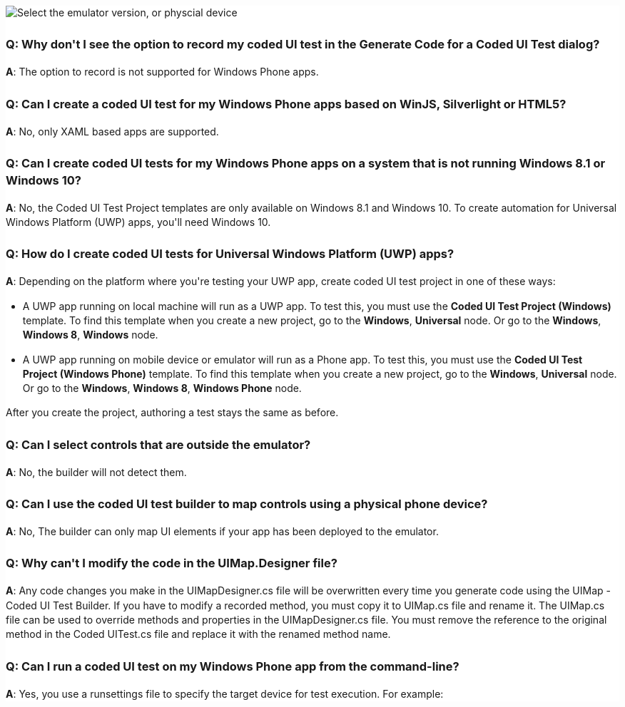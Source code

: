  ![Select the emulator version, or physcial device](../test/media/cuit_phone_testtarget.png "CUIT_Phone_TestTarget")

### Q: Why don't I see the option to record my coded UI test in the Generate Code for a Coded UI Test dialog?
 **A**: The option to record is not supported for Windows Phone apps.

### Q: Can I create a coded UI test for my Windows Phone apps based on WinJS, Silverlight or HTML5?
 **A**: No, only XAML based apps are supported.

### Q: Can I create coded UI tests for my Windows Phone apps on a system that is not running Windows 8.1 or Windows 10?
 **A**: No, the Coded UI Test Project templates are only available on Windows 8.1 and Windows 10. To create automation for Universal Windows Platform (UWP) apps, you'll need Windows 10.

<a name="uwpapps"></a>
### Q: How do I create coded UI tests for Universal Windows Platform (UWP) apps?
 **A**: Depending on the platform where you're testing your UWP app, create coded UI test project in one of these ways:

-   A UWP app running on local machine will run as a UWP app. To test this, you must use the **Coded UI Test Project (Windows)** template. To find this template when you create a new project, go to the **Windows**, **Universal** node. Or go to the **Windows**, **Windows 8**, **Windows** node.

-   A UWP app running on mobile device or emulator will run as a Phone app. To test this, you must use the **Coded UI Test Project (Windows Phone)** template. To find this template when you create a new project, go to the **Windows**, **Universal** node. Or go to the **Windows**, **Windows 8**, **Windows Phone** node.

 After you create the project, authoring a test stays the same as before.

### Q: Can I select controls that are outside the emulator?
 **A**: No, the builder will not detect them.

### Q: Can I use the coded UI test builder to map controls using a physical phone device?
 **A**: No, The builder can only map UI elements if your app has been deployed to the emulator.

### Q: Why can't I modify the code in the UIMap.Designer file?
 **A**: Any code changes you make in the UIMapDesigner.cs file will be overwritten every time you generate code using the UIMap - Coded UI Test Builder. If you have to modify a recorded method, you must copy it to UIMap.cs file and rename it. The UIMap.cs file can be used to override methods and properties in the UIMapDesigner.cs file. You must remove the reference to the original method in the Coded UITest.cs file and replace it with the renamed method name.

### Q: Can I run a coded UI test on my Windows Phone app from the command-line?
 **A**: Yes, you use a runsettings file to specify the target device for test execution. For example:
